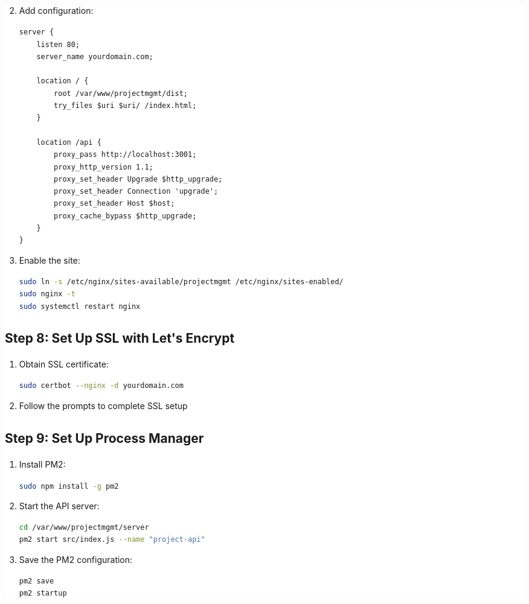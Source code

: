 2. Add configuration:
   ```nginx
   server {
       listen 80;
       server_name yourdomain.com;
       
       location / {
           root /var/www/projectmgmt/dist;
           try_files $uri $uri/ /index.html;
       }
       
       location /api {
           proxy_pass http://localhost:3001;
           proxy_http_version 1.1;
           proxy_set_header Upgrade $http_upgrade;
           proxy_set_header Connection 'upgrade';
           proxy_set_header Host $host;
           proxy_cache_bypass $http_upgrade;
       }
   }
   ```

3. Enable the site:
   ```bash
   sudo ln -s /etc/nginx/sites-available/projectmgmt /etc/nginx/sites-enabled/
   sudo nginx -t
   sudo systemctl restart nginx
   ```

## Step 8: Set Up SSL with Let's Encrypt

1. Obtain SSL certificate:
   ```bash
   sudo certbot --nginx -d yourdomain.com
   ```

2. Follow the prompts to complete SSL setup

## Step 9: Set Up Process Manager

1. Install PM2:
   ```bash
   sudo npm install -g pm2
   ```

2. Start the API server:
   ```bash
   cd /var/www/projectmgmt/server
   pm2 start src/index.js --name "project-api"
   ```

3. Save the PM2 configuration:
   ```bash
   pm2 save
   pm2 startup
   ```
